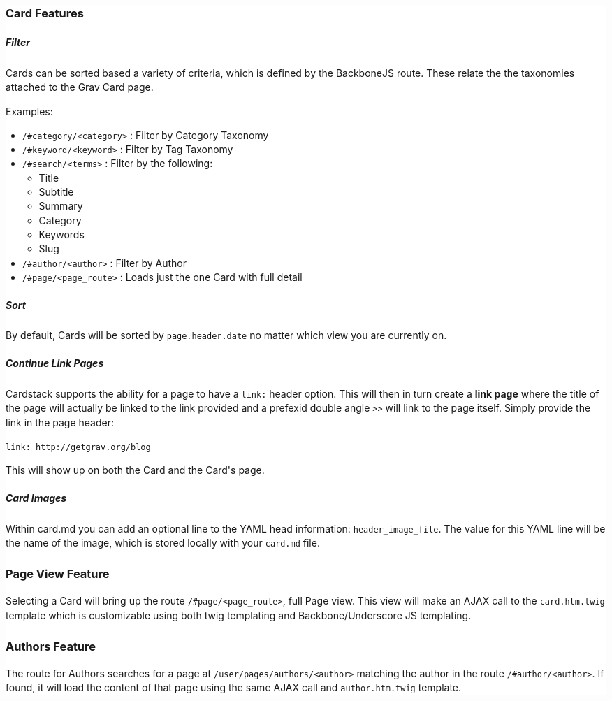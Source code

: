 ### Card Features

##### Filter

Cards can be sorted based a variety of criteria, which is defined by the BackboneJS route. These relate the the taxonomies attached to the Grav Card page. 

Examples:

* ```/#category/<category>``` : Filter by Category Taxonomy
* ```/#keyword/<keyword>``` : Filter by Tag Taxonomy
* ```/#search/<terms>``` : Filter by the following:
  * Title
  * Subtitle
  * Summary
  * Category
  * Keywords
  * Slug
* ```/#author/<author>``` : Filter by Author
* ```/#page/<page_route>``` : Loads just the one Card with full detail

##### Sort

By default, Cards will be sorted by `page.header.date` no matter which view you are currently on.

##### Continue Link Pages

Cardstack supports the ability for a page to have a `link:` header option.  This will then in turn create a **link page** where the title of the page will actually be linked to the link provided and a prefexid double angle `>>` will link to the page itself.  Simply provide the link in the page header:

``` 
link: http://getgrav.org/blog
```

This will show up on both the Card and the Card's page.

##### Card Images

Within card.md you can add an optional line to the YAML head information: `header_image_file`. The value for this YAML line will be the name of the image, which is stored locally with your `card.md` file.

### Page View Feature

Selecting a Card will bring up the route ```/#page/<page_route>```, full Page view. This view will make an AJAX call to the `card.htm.twig` template which is  customizable using both twig templating and Backbone/Underscore JS templating.

### Authors Feature

The route for Authors searches for a page at `/user/pages/authors/<author>` matching the author in the route `/#author/<author>`.  If found, it will load the content of that page using the same AJAX call and `author.htm.twig` template.
